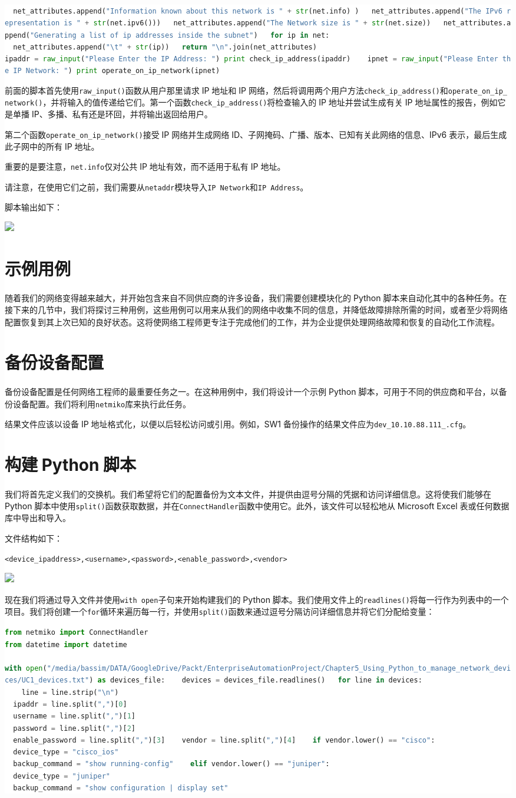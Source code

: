 ```py
  net_attributes.append("Information known about this network is " + str(net.info) )   net_attributes.append("The IPv6 representation is " + str(net.ipv6()))   net_attributes.append("The Network size is " + str(net.size))   net_attributes.append("Generating a list of ip addresses inside the subnet")   for ip in net:
  net_attributes.append("\t" + str(ip))   return "\n".join(net_attributes)  
ipaddr = raw_input("Please Enter the IP Address: ") print check_ip_address(ipaddr)    ipnet = raw_input("Please Enter the IP Network: ") print operate_on_ip_network(ipnet) 
```

前面的脚本首先使用`raw_input()`函数从用户那里请求 IP 地址和 IP 网络，然后将调用两个用户方法`check_ip_address()`和`operate_on_ip_network()`，并将输入的值传递给它们。第一个函数`check_ip_address()`将检查输入的 IP 地址并尝试生成有关 IP 地址属性的报告，例如它是单播 IP、多播、私有还是环回，并将输出返回给用户。

第二个函数`operate_on_ip_network()`接受 IP 网络并生成网络 ID、子网掩码、广播、版本、已知有关此网络的信息、IPv6 表示，最后生成此子网中的所有 IP 地址。

重要的是要注意，`net.info`仅对公共 IP 地址有效，而不适用于私有 IP 地址。

请注意，在使用它们之前，我们需要从`netaddr`模块导入`IP Network`和`IP Address`。

脚本输出如下：

![](img/00081.jpeg)

# 示例用例

随着我们的网络变得越来越大，并开始包含来自不同供应商的许多设备，我们需要创建模块化的 Python 脚本来自动化其中的各种任务。在接下来的几节中，我们将探讨三种用例，这些用例可以用来从我们的网络中收集不同的信息，并降低故障排除所需的时间，或者至少将网络配置恢复到其上次已知的良好状态。这将使网络工程师更专注于完成他们的工作，并为企业提供处理网络故障和恢复的自动化工作流程。

# 备份设备配置

备份设备配置是任何网络工程师的最重要任务之一。在这种用例中，我们将设计一个示例 Python 脚本，可用于不同的供应商和平台，以备份设备配置。我们将利用`netmiko`库来执行此任务。

结果文件应该以设备 IP 地址格式化，以便以后轻松访问或引用。例如，SW1 备份操作的结果文件应为`dev_10.10.88.111_.cfg`。

# 构建 Python 脚本

我们将首先定义我们的交换机。我们希望将它们的配置备份为文本文件，并提供由逗号分隔的凭据和访问详细信息。这将使我们能够在 Python 脚本中使用`split()`函数获取数据，并在`ConnectHandler`函数中使用它。此外，该文件可以轻松地从 Microsoft Excel 表或任何数据库中导出和导入。

文件结构如下：

`<device_ipaddress>,<username>,<password>,<enable_password>,<vendor>`

![](img/00082.jpeg)

现在我们将通过导入文件并使用`with open`子句来开始构建我们的 Python 脚本。我们使用文件上的`readlines()`将每一行作为列表中的一个项目。我们将创建一个`for`循环来遍历每一行，并使用`split()`函数来通过逗号分隔访问详细信息并将它们分配给变量：

```py
from netmiko import ConnectHandler
from datetime import datetime

with open("/media/bassim/DATA/GoogleDrive/Packt/EnterpriseAutomationProject/Chapter5_Using_Python_to_manage_network_devices/UC1_devices.txt") as devices_file:    devices = devices_file.readlines()   for line in devices:
    line = line.strip("\n")
  ipaddr = line.split(",")[0]
  username = line.split(",")[1]
  password = line.split(",")[2]
  enable_password = line.split(",")[3]    vendor = line.split(",")[4]    if vendor.lower() == "cisco":
  device_type = "cisco_ios"
  backup_command = "show running-config"    elif vendor.lower() == "juniper":
  device_type = "juniper"
  backup_command = "show configuration | display set"   
```